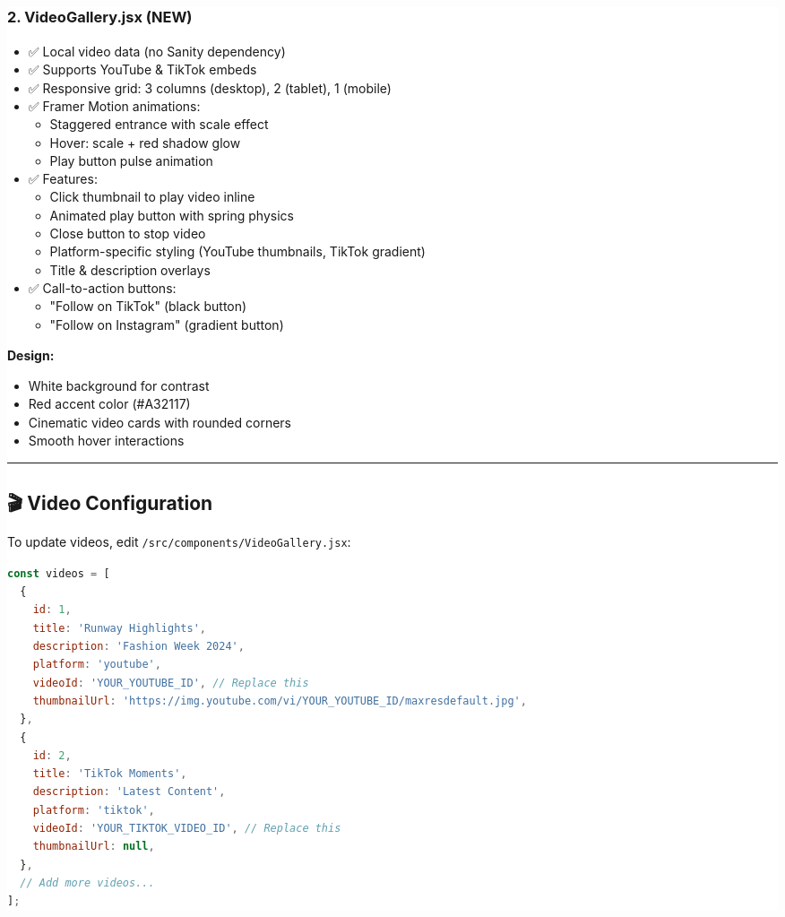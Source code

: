 ### 2. **VideoGallery.jsx** (NEW)
- ✅ Local video data (no Sanity dependency)
- ✅ Supports YouTube & TikTok embeds
- ✅ Responsive grid: 3 columns (desktop), 2 (tablet), 1 (mobile)
- ✅ Framer Motion animations:
  - Staggered entrance with scale effect
  - Hover: scale + red shadow glow
  - Play button pulse animation
- ✅ Features:
  - Click thumbnail to play video inline
  - Animated play button with spring physics
  - Close button to stop video
  - Platform-specific styling (YouTube thumbnails, TikTok gradient)
  - Title & description overlays
- ✅ Call-to-action buttons:
  - "Follow on TikTok" (black button)
  - "Follow on Instagram" (gradient button)

**Design:**
- White background for contrast
- Red accent color (#A32117)
- Cinematic video cards with rounded corners
- Smooth hover interactions

---

## 🎬 Video Configuration

To update videos, edit `/src/components/VideoGallery.jsx`:

```javascript
const videos = [
  {
    id: 1,
    title: 'Runway Highlights',
    description: 'Fashion Week 2024',
    platform: 'youtube',
    videoId: 'YOUR_YOUTUBE_ID', // Replace this
    thumbnailUrl: 'https://img.youtube.com/vi/YOUR_YOUTUBE_ID/maxresdefault.jpg',
  },
  {
    id: 2,
    title: 'TikTok Moments',
    description: 'Latest Content',
    platform: 'tiktok',
    videoId: 'YOUR_TIKTOK_VIDEO_ID', // Replace this
    thumbnailUrl: null,
  },
  // Add more videos...
];
```
